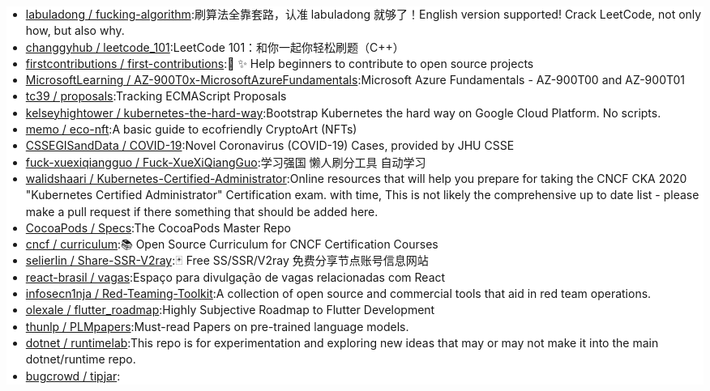 * [labuladong / fucking-algorithm](https://github.com/labuladong/fucking-algorithm):刷算法全靠套路，认准 labuladong 就够了！English version supported! Crack LeetCode, not only how, but also why.
* [changgyhub / leetcode_101](https://github.com/changgyhub/leetcode_101):LeetCode 101：和你一起你轻松刷题（C++）
* [firstcontributions / first-contributions](https://github.com/firstcontributions/first-contributions):🚀
✨
Help beginners to contribute to open source projects
* [MicrosoftLearning / AZ-900T0x-MicrosoftAzureFundamentals](https://github.com/MicrosoftLearning/AZ-900T0x-MicrosoftAzureFundamentals):Microsoft Azure Fundamentals - AZ-900T00 and AZ-900T01
* [tc39 / proposals](https://github.com/tc39/proposals):Tracking ECMAScript Proposals
* [kelseyhightower / kubernetes-the-hard-way](https://github.com/kelseyhightower/kubernetes-the-hard-way):Bootstrap Kubernetes the hard way on Google Cloud Platform. No scripts.
* [memo / eco-nft](https://github.com/memo/eco-nft):A basic guide to ecofriendly CryptoArt (NFTs)
* [CSSEGISandData / COVID-19](https://github.com/CSSEGISandData/COVID-19):Novel Coronavirus (COVID-19) Cases, provided by JHU CSSE
* [fuck-xuexiqiangguo / Fuck-XueXiQiangGuo](https://github.com/fuck-xuexiqiangguo/Fuck-XueXiQiangGuo):学习强国 懒人刷分工具 自动学习
* [walidshaari / Kubernetes-Certified-Administrator](https://github.com/walidshaari/Kubernetes-Certified-Administrator):Online resources that will help you prepare for taking the CNCF CKA 2020 "Kubernetes Certified Administrator" Certification exam. with time, This is not likely the comprehensive up to date list - please make a pull request if there something that should be added here.
* [CocoaPods / Specs](https://github.com/CocoaPods/Specs):The CocoaPods Master Repo
* [cncf / curriculum](https://github.com/cncf/curriculum):📚
Open Source Curriculum for CNCF Certification Courses
* [selierlin / Share-SSR-V2ray](https://github.com/selierlin/Share-SSR-V2ray):🃏
Free SS/SSR/V2ray 免费分享节点账号信息网站
* [react-brasil / vagas](https://github.com/react-brasil/vagas):Espaço para divulgação de vagas relacionadas com React
* [infosecn1nja / Red-Teaming-Toolkit](https://github.com/infosecn1nja/Red-Teaming-Toolkit):A collection of open source and commercial tools that aid in red team operations.
* [olexale / flutter_roadmap](https://github.com/olexale/flutter_roadmap):Highly Subjective Roadmap to Flutter Development
* [thunlp / PLMpapers](https://github.com/thunlp/PLMpapers):Must-read Papers on pre-trained language models.
* [dotnet / runtimelab](https://github.com/dotnet/runtimelab):This repo is for experimentation and exploring new ideas that may or may not make it into the main dotnet/runtime repo.
* [bugcrowd / tipjar](https://github.com/bugcrowd/tipjar):
